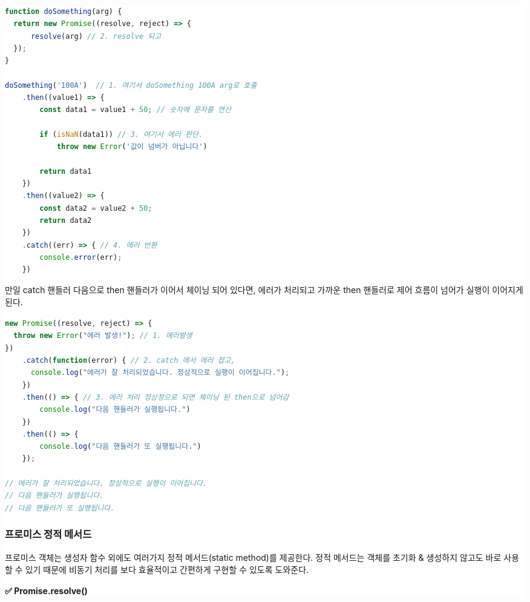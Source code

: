 ```js
function doSomething(arg) {
  return new Promise((resolve, reject) => {
      resolve(arg) // 2. resolve 되고
  });
}

doSomething('100A')  // 1. 여기서 doSomething 100A arg로 호출 
    .then((value1) => {
        const data1 = value1 + 50; // 숫자에 문자를 연산

        if (isNaN(data1)) // 3. 여기서 에러 판단.
            throw new Error('값이 넘버가 아닙니다') 
        
        return data1
    })
    .then((value2) => {
        const data2 = value2 + 50;
        return data2
    })
    .catch((err) => { // 4. 에러 반환
        console.error(err);
    })
```

만일 catch 핸들러 다음으로 then 핸들러가 이어서 체이닝 되어 있다면, 에러가 처리되고 가까운 then 핸들러로 제어 흐름이 넘어가 실행이 이어지게 된다.

```js
new Promise((resolve, reject) => {
  throw new Error("에러 발생!"); // 1. 에러발생
})
    .catch(function(error) { // 2. catch 에서 에러 잡고,
      console.log("에러가 잘 처리되었습니다. 정상적으로 실행이 이어집니다.");
    })
    .then(() => { // 3. 에러 처리 정상정으로 되면 체이닝 된 then으로 넘어감
        console.log("다음 핸들러가 실행됩니다.")
    })
    .then(() => {
        console.log("다음 핸들러가 또 실행됩니다.")
    });

// 에러가 잘 처리되었습니다. 정상적으로 실행이 이어집니다.
// 다음 핸들러가 실행됩니다.
// 다음 핸들러가 또 실행됩니다.
```



### 프로미스 정적 메서드

프로미스 객체는 생성자 함수 외에도 여러가지 정적 메서드(static method)를 제공한다. 정적 메서드는 객체를 초기화 & 생성하지 않고도 바로 사용할 수 있기 때문에 비동기 처리를 보다 효율적이고 간편하게 구현할 수 있도록 도와준다.

**✅ Promise.resolve()**
